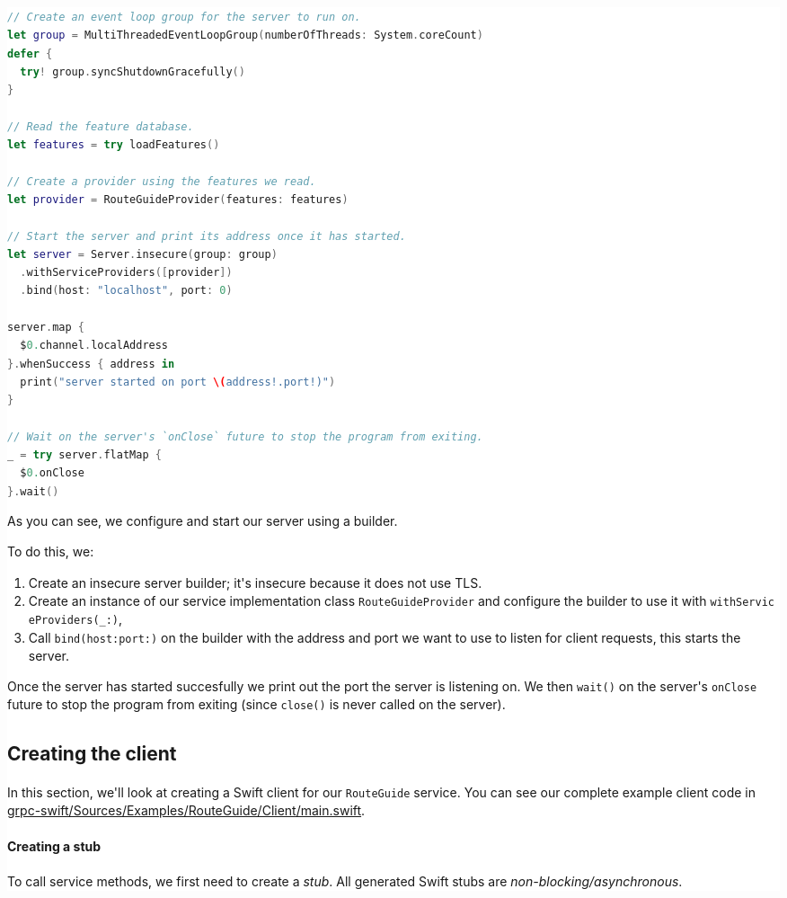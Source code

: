 ```swift
// Create an event loop group for the server to run on.
let group = MultiThreadedEventLoopGroup(numberOfThreads: System.coreCount)
defer {
  try! group.syncShutdownGracefully()
}

// Read the feature database.
let features = try loadFeatures()

// Create a provider using the features we read.
let provider = RouteGuideProvider(features: features)

// Start the server and print its address once it has started.
let server = Server.insecure(group: group)
  .withServiceProviders([provider])
  .bind(host: "localhost", port: 0)

server.map {
  $0.channel.localAddress
}.whenSuccess { address in
  print("server started on port \(address!.port!)")
}

// Wait on the server's `onClose` future to stop the program from exiting.
_ = try server.flatMap {
  $0.onClose
}.wait()
```
As you can see, we configure and start our server using a builder.

To do this, we:

1. Create an insecure server builder; it's insecure because it does not use
   TLS.
1. Create an instance of our service implementation class `RouteGuideProvider`
   and configure the builder to use it with `withServiceProviders(_:)`,
1. Call `bind(host:port:)` on the builder with the address and port we
   want to use to listen for client requests, this starts the server.

Once the server has started succesfully we print out the port the server is
listening on. We then `wait()` on the server's `onClose` future to stop the
program from exiting (since `close()` is never called on the server).

## Creating the client

In this section, we'll look at creating a Swift client for our `RouteGuide`
service. You can see our complete example client code in
[grpc-swift/Sources/Examples/RouteGuide/Client/main.swift][routeguide-client].

#### Creating a stub

To call service methods, we first need to create a *stub*. All generated Swift
stubs are *non-blocking/asynchronous*.


[grpc-docs]: https://grpc.io/docs/
[nio-elf]: https://apple.github.io/swift-nio/docs/current/NIO/Classes/EventLoopFuture.html
[nio-promise]: https://apple.github.io/swift-nio/docs/current/NIO/Structs/EventLoopPromise.html
[protobuf-docs]: https://developers.google.com/protocol-buffers/docs/proto3
[protobuf-releases]: https://github.com/google/protobuf/releases
[protocol-buffers]: https://developers.google.com/protocol-buffers/docs/overview
[routeguide-client]: ../Sources/Examples/RouteGuide/Client/main.swift
[routeguide-proto]: ../Sources/Examples/RouteGuide/Model/route_guide.proto
[routeguide-provider]: ../Sources/Examples/RouteGuide/Server/RouteGuideProvider.swift
[routeguide-readme]: ../Sources/Examples/RouteGuide/README.md
[routeguide-source]: ../Sources/Examples/RouteGuide
[swift-protobuf-guide]: https://github.com/apple/swift-protobuf/blob/master/Documentation/API.md
[swift-protobuf]: https://github.com/apple/swift-protobuf
